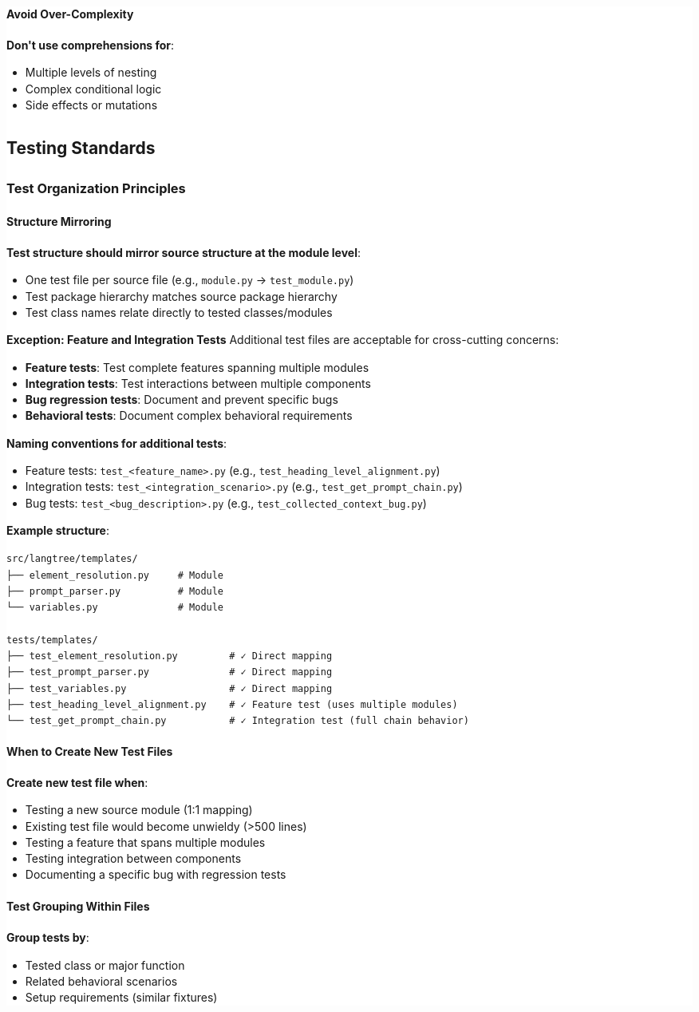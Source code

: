 #### Avoid Over-Complexity
**Don't use comprehensions for**:
- Multiple levels of nesting
- Complex conditional logic
- Side effects or mutations

## Testing Standards

### Test Organization Principles

#### Structure Mirroring
**Test structure should mirror source structure at the module level**:
- One test file per source file (e.g., `module.py` → `test_module.py`)
- Test package hierarchy matches source package hierarchy
- Test class names relate directly to tested classes/modules

**Exception: Feature and Integration Tests**
Additional test files are acceptable for cross-cutting concerns:
- **Feature tests**: Test complete features spanning multiple modules
- **Integration tests**: Test interactions between multiple components
- **Bug regression tests**: Document and prevent specific bugs
- **Behavioral tests**: Document complex behavioral requirements

**Naming conventions for additional tests**:
- Feature tests: `test_<feature_name>.py` (e.g., `test_heading_level_alignment.py`)
- Integration tests: `test_<integration_scenario>.py` (e.g., `test_get_prompt_chain.py`)
- Bug tests: `test_<bug_description>.py` (e.g., `test_collected_context_bug.py`)

**Example structure**:
```
src/langtree/templates/
├── element_resolution.py     # Module
├── prompt_parser.py          # Module
└── variables.py              # Module

tests/templates/
├── test_element_resolution.py         # ✓ Direct mapping
├── test_prompt_parser.py              # ✓ Direct mapping
├── test_variables.py                  # ✓ Direct mapping
├── test_heading_level_alignment.py    # ✓ Feature test (uses multiple modules)
└── test_get_prompt_chain.py           # ✓ Integration test (full chain behavior)
```

#### When to Create New Test Files
**Create new test file when**:
- Testing a new source module (1:1 mapping)
- Existing test file would become unwieldy (>500 lines)
- Testing a feature that spans multiple modules
- Testing integration between components
- Documenting a specific bug with regression tests

#### Test Grouping Within Files
**Group tests by**:
- Tested class or major function
- Related behavioral scenarios
- Setup requirements (similar fixtures)

